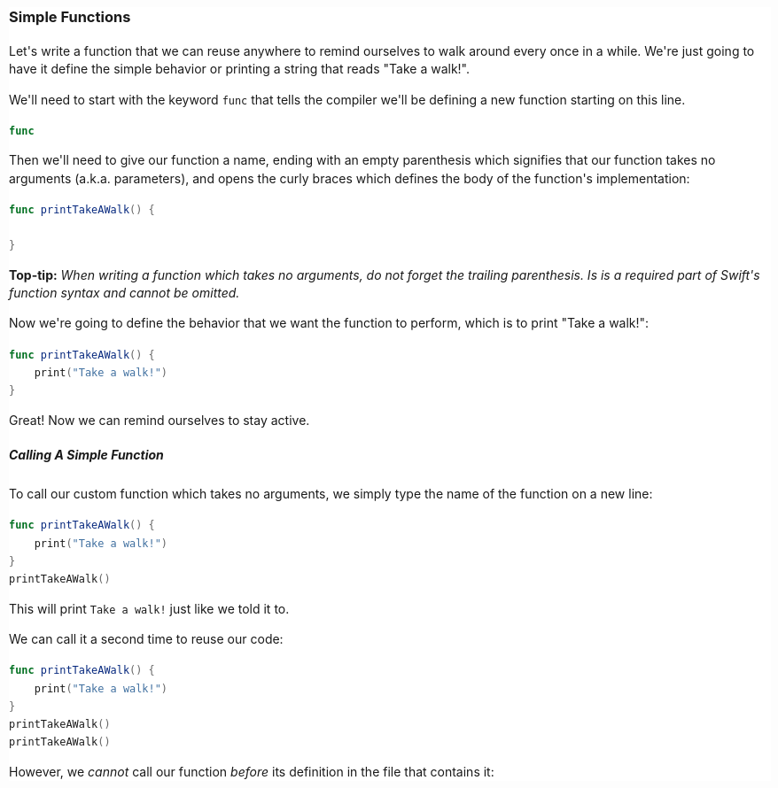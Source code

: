 ### Simple Functions

Let's write a function that we can reuse anywhere to remind ourselves to walk around every once in a while. We're just going to have it define the simple behavior or printing a string that reads "Take a walk!".

We'll need to start with the keyword `func` that tells the compiler we'll be defining a new function starting on this line.

```swift
func
```
Then we'll need to give our function a name, ending with an empty parenthesis which signifies that our function takes no arguments (a.k.a. parameters), and opens the curly braces which defines the body of the function's implementation:

```swift
func printTakeAWalk() {

}
```
**Top-tip:** *When writing a function which takes no arguments, do not forget the trailing parenthesis. Is is a required part of Swift's function syntax and cannot be omitted.*

Now we're going to define the behavior that we want the function to perform, which is to print "Take a walk!":

```swift
func printTakeAWalk() {
    print("Take a walk!")
}
```
Great! Now we can remind ourselves to stay active.

##### Calling A Simple Function

To call our custom function which takes no arguments, we simply type the name of the function on a new line:

```swift
func printTakeAWalk() {
    print("Take a walk!")
}
printTakeAWalk()
```
This will print `Take a walk!` just like we told it to.

We can call it a second time to reuse our code:

```swift
func printTakeAWalk() {
    print("Take a walk!")
}
printTakeAWalk()
printTakeAWalk()
```
However, we *cannot* call our function *before* its definition in the file that contains it:
